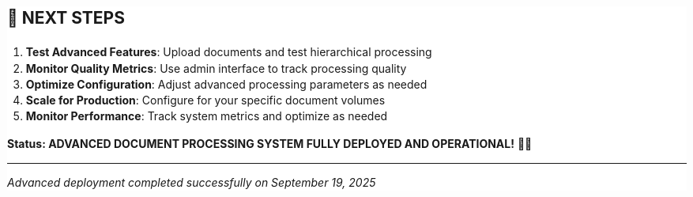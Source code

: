 
## 🎯 **NEXT STEPS**

1. **Test Advanced Features**: Upload documents and test hierarchical processing
2. **Monitor Quality Metrics**: Use admin interface to track processing quality
3. **Optimize Configuration**: Adjust advanced processing parameters as needed
4. **Scale for Production**: Configure for your specific document volumes
5. **Monitor Performance**: Track system metrics and optimize as needed

**Status: ADVANCED DOCUMENT PROCESSING SYSTEM FULLY DEPLOYED AND OPERATIONAL!** 🚀✨

---

*Advanced deployment completed successfully on September 19, 2025*
